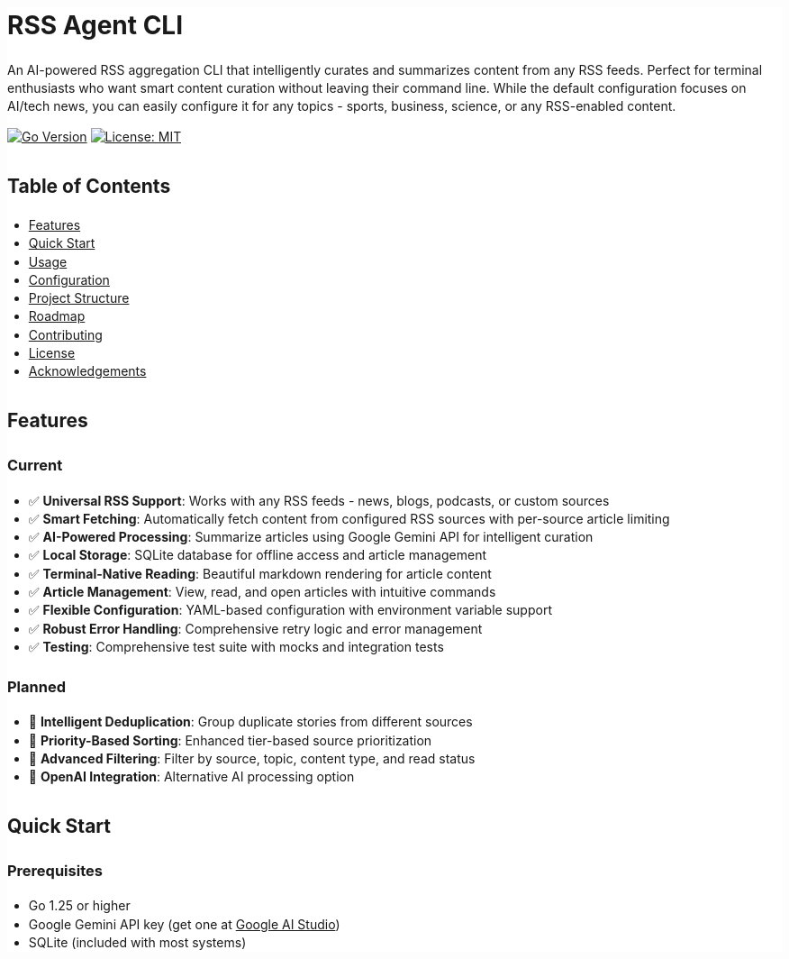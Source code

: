 # RSS Agent CLI

An AI-powered RSS aggregation CLI that intelligently curates and summarizes content from any RSS feeds. Perfect for terminal enthusiasts who want smart content curation without leaving their command line. While the default configuration focuses on AI/tech news, you can easily configure it for any topics - sports, business, science, or any RSS-enabled content.

[![Go Version](https://img.shields.io/badge/Go-1.25+-00ADD8?style=flat&logo=go)](https://golang.org/)
[![License: MIT](https://img.shields.io/badge/License-MIT-yellow.svg)](https://opensource.org/licenses/MIT)

## Table of Contents

- [Features](#features)
- [Quick Start](#quick-start)
- [Usage](#usage)
- [Configuration](#configuration)
- [Project Structure](#project-structure)
- [Roadmap](#roadmap)
- [Contributing](#contributing)
- [License](#license)
- [Acknowledgements](#acknowledgements)

## Features

### Current
- ✅ **Universal RSS Support**: Works with any RSS feeds - news, blogs, podcasts, or custom sources
- ✅ **Smart Fetching**: Automatically fetch content from configured RSS sources with per-source article limiting
- ✅ **AI-Powered Processing**: Summarize articles using Google Gemini API for intelligent curation
- ✅ **Local Storage**: SQLite database for offline access and article management
- ✅ **Terminal-Native Reading**: Beautiful markdown rendering for article content
- ✅ **Article Management**: View, read, and open articles with intuitive commands
- ✅ **Flexible Configuration**: YAML-based configuration with environment variable support
- ✅ **Robust Error Handling**: Comprehensive retry logic and error management
- ✅ **Testing**: Comprehensive test suite with mocks and integration tests

### Planned
- 🔄 **Intelligent Deduplication**: Group duplicate stories from different sources
- 🔄 **Priority-Based Sorting**: Enhanced tier-based source prioritization
- 🔄 **Advanced Filtering**: Filter by source, topic, content type, and read status
- 🔄 **OpenAI Integration**: Alternative AI processing option

## Quick Start

### Prerequisites
- Go 1.25 or higher
- Google Gemini API key (get one at [Google AI Studio](https://aistudio.google.com/))
- SQLite (included with most systems)
